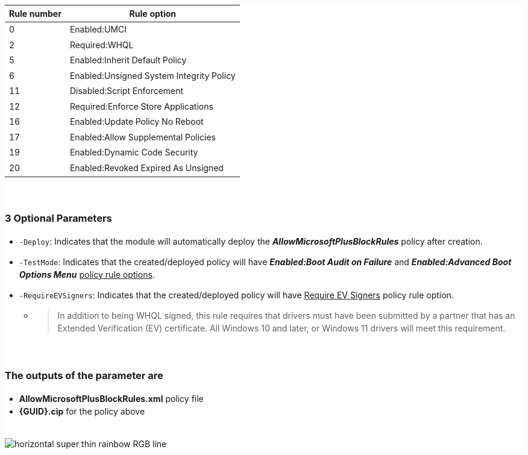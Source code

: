| Rule number | Rule option |
| ------------- | ------------- |
| 0 | Enabled:UMCI |
| 2 | Required:WHQL |
| 5 | Enabled:Inherit Default Policy |
| 6 | Enabled:Unsigned System Integrity Policy |
| 11 | Disabled:Script Enforcement |
| 12 | Required:Enforce Store Applications |
| 16 | Enabled:Update Policy No Reboot |
| 17 | Enabled:Allow Supplemental Policies |
| 19 | Enabled:Dynamic Code Security |
| 20 | Enabled:Revoked Expired As Unsigned |

<br>

### 3 Optional Parameters

* `-Deploy`: Indicates that the module will automatically deploy the ***AllowMicrosoftPlusBlockRules*** policy after creation.

* `-TestMode`: Indicates that the created/deployed policy will have ***Enabled:Boot Audit on Failure*** and ***Enabled:Advanced Boot Options Menu*** [policy rule options](https://learn.microsoft.com/en-us/windows/security/application-security/application-control/windows-defender-application-control/design/select-types-of-rules-to-create#table-1-windows-defender-application-control-policy---policy-rule-options).

* `-RequireEVSigners`: Indicates that the created/deployed policy will have [Require EV Signers](https://learn.microsoft.com/en-us/windows/security/application-security/application-control/windows-defender-application-control/design/wdac-wizard-create-base-policy#advanced-policy-rules-description) policy rule option.

     - > In addition to being WHQL signed, this rule requires that drivers must have been submitted by a partner that has an Extended Verification (EV) certificate. All Windows 10 and later, or Windows 11 drivers will meet this requirement.

<br>

### The outputs of the parameter are

* **AllowMicrosoftPlusBlockRules.xml** policy file
* **{GUID}.cip** for the policy above

<br>

<img src="https://github.com/HotCakeX/Harden-Windows-Security/raw/main/images/Gifs/1pxRainbowLine.gif" width= "300000" alt="horizontal super thin rainbow RGB line">

<br>
